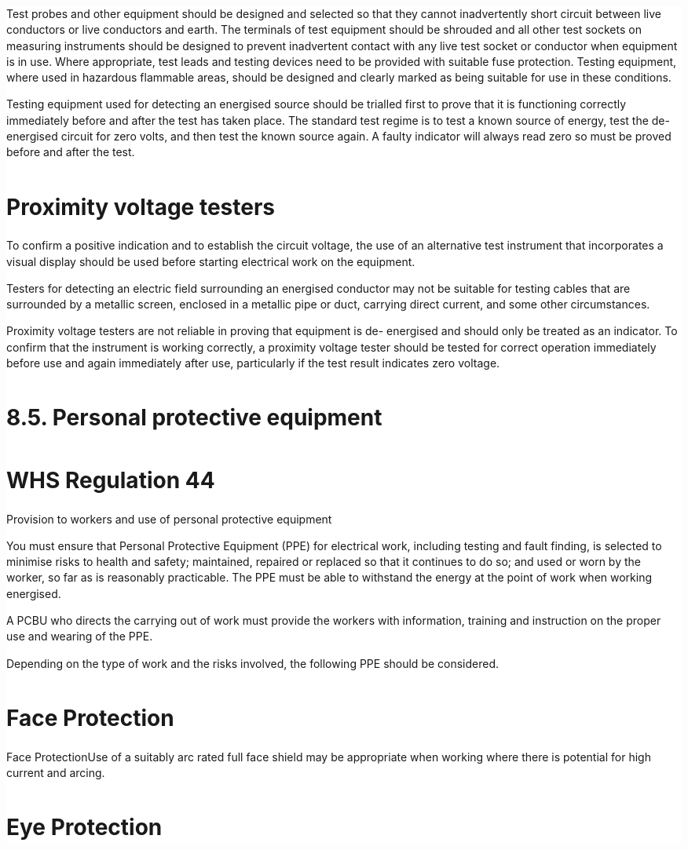 Test probes and other equipment should be designed and selected so that they cannot inadvertently short circuit between live conductors or live conductors and earth. The terminals of test equipment should be shrouded and all other test sockets on measuring instruments should be designed to prevent inadvertent contact with any live test socket or conductor when equipment is in use. Where appropriate, test leads and testing devices need to be provided with suitable fuse protection. Testing equipment, where used in hazardous flammable areas, should be designed and clearly marked as being suitable for use in these conditions.

Testing equipment used for detecting an energised source should be trialled first to prove that it is functioning correctly immediately before and after the test has taken place. The standard test regime is to test a known source of energy, test the de- energised circuit for zero volts, and then test the known source again. A faulty indicator will always read zero so must be proved before and after the test.

# Proximity voltage testers

To confirm a positive indication and to establish the circuit voltage, the use of an alternative test instrument that incorporates a visual display should be used before starting electrical work on the equipment.

Testers for detecting an electric field surrounding an energised conductor may not be suitable for testing cables that are surrounded by a metallic screen, enclosed in a metallic pipe or duct, carrying direct current, and some other circumstances.

Proximity voltage testers are not reliable in proving that equipment is de- energised and should only be treated as an indicator. To confirm that the instrument is working correctly, a proximity voltage tester should be tested for correct operation immediately before use and again immediately after use, particularly if the test result indicates zero voltage.

# 8.5. Personal protective equipment

# WHS Regulation 44

Provision to workers and use of personal protective equipment

You must ensure that Personal Protective Equipment (PPE) for electrical work, including testing and fault finding, is selected to minimise risks to health and safety; maintained, repaired or replaced so that it continues to do so; and used or worn by the worker, so far as is reasonably practicable. The PPE must be able to withstand the energy at the point of work when working energised.

A PCBU who directs the carrying out of work must provide the workers with information, training and instruction on the proper use and wearing of the PPE.

Depending on the type of work and the risks involved, the following PPE should be considered.

# Face Protection

Face ProtectionUse of a suitably arc rated full face shield may be appropriate when working where there is potential for high current and arcing.

# Eye Protection
